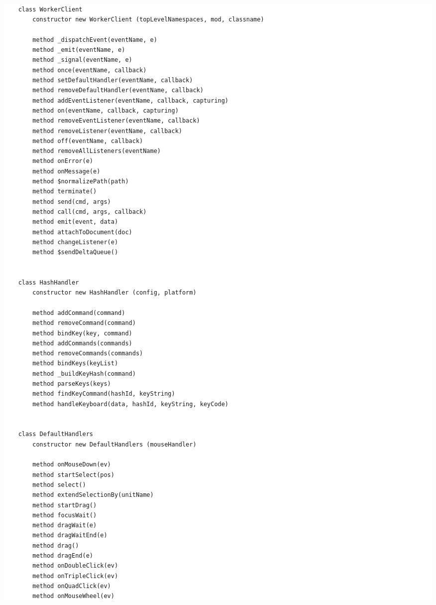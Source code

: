             
        class WorkerClient
            constructor new WorkerClient (topLevelNamespaces, mod, classname) 
            
            method _dispatchEvent(eventName, e) 
            method _emit(eventName, e) 
            method _signal(eventName, e) 
            method once(eventName, callback) 
            method setDefaultHandler(eventName, callback) 
            method removeDefaultHandler(eventName, callback) 
            method addEventListener(eventName, callback, capturing) 
            method on(eventName, callback, capturing) 
            method removeEventListener(eventName, callback) 
            method removeListener(eventName, callback) 
            method off(eventName, callback) 
            method removeAllListeners(eventName) 
            method onError(e) 
            method onMessage(e) 
            method $normalizePath(path) 
            method terminate() 
            method send(cmd, args) 
            method call(cmd, args, callback) 
            method emit(event, data) 
            method attachToDocument(doc) 
            method changeListener(e) 
            method $sendDeltaQueue() 
            
            
        class HashHandler
            constructor new HashHandler (config, platform) 
            
            method addCommand(command) 
            method removeCommand(command) 
            method bindKey(key, command) 
            method addCommands(commands) 
            method removeCommands(commands) 
            method bindKeys(keyList) 
            method _buildKeyHash(command) 
            method parseKeys(keys) 
            method findKeyCommand(hashId, keyString) 
            method handleKeyboard(data, hashId, keyString, keyCode) 
            
            
        class DefaultHandlers
            constructor new DefaultHandlers (mouseHandler) 
            
            method onMouseDown(ev) 
            method startSelect(pos) 
            method select() 
            method extendSelectionBy(unitName) 
            method startDrag() 
            method focusWait() 
            method dragWait(e) 
            method dragWaitEnd(e) 
            method drag() 
            method dragEnd(e) 
            method onDoubleClick(ev) 
            method onTripleClick(ev) 
            method onQuadClick(ev) 
            method onMouseWheel(ev) 
            